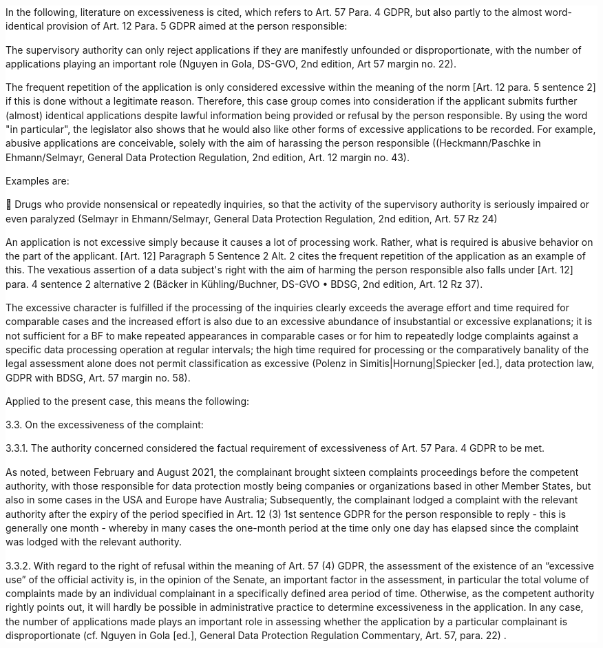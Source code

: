 In the following, literature on excessiveness is cited, which refers to Art. 57 Para. 4 GDPR, but also partly to the almost word-identical provision of Art. 12 Para. 5 GDPR aimed at the person responsible:

The supervisory authority can only reject applications if they are manifestly unfounded or disproportionate, with the number of applications playing an important role (Nguyen in Gola, DS-GVO, 2nd edition, Art 57 margin no. 22).

The frequent repetition of the application is only considered excessive within the meaning of the norm \[Art. 12 para. 5 sentence 2\] if this is done without a legitimate reason. Therefore, this case group comes into consideration if the applicant submits further (almost) identical applications despite lawful information being provided or refusal by the person responsible. By using the word "in particular", the legislator also shows that he would also like other forms of excessive applications to be recorded. For example, abusive applications are conceivable, solely with the aim of harassing the person responsible ((Heckmann/Paschke in Ehmann/Selmayr, General Data Protection Regulation, 2nd edition, Art. 12 margin no. 43).

Examples are:

 Drugs who provide nonsensical or repeatedly inquiries, so that the activity of the supervisory authority is seriously impaired or even paralyzed (Selmayr in Ehmann/Selmayr, General Data Protection Regulation, 2nd edition, Art. 57 Rz 24)

An application is not excessive simply because it causes a lot of processing work. Rather, what is required is abusive behavior on the part of the applicant. \[Art. 12\] Paragraph 5 Sentence 2 Alt. 2 cites the frequent repetition of the application as an example of this. The vexatious assertion of a data subject's right with the aim of harming the person responsible also falls under \[Art. 12\] para. 4 sentence 2 alternative 2 (Bäcker in Kühling/Buchner, DS-GVO • BDSG, 2nd edition, Art. 12 Rz 37).

The excessive character is fulfilled if the processing of the inquiries clearly exceeds the average effort and time required for comparable cases and the increased effort is also due to an excessive abundance of insubstantial or excessive explanations; it is not sufficient for a BF to make repeated appearances in comparable cases or for him to repeatedly lodge complaints against a specific data processing operation at regular intervals; the high time required for processing or the comparatively banality of the legal assessment alone does not permit classification as excessive (Polenz in Simitis|Hornung|Spiecker \[ed.\], data protection law, GDPR with BDSG, Art. 57 margin no. 58).

Applied to the present case, this means the following:

3.3. On the excessiveness of the complaint:

3.3.1. The authority concerned considered the factual requirement of excessiveness of Art. 57 Para. 4 GDPR to be met.

As noted, between February and August 2021, the complainant brought sixteen complaints proceedings before the competent authority, with those responsible for data protection mostly being companies or organizations based in other Member States, but also in some cases in the USA and Europe have Australia; Subsequently, the complainant lodged a complaint with the relevant authority after the expiry of the period specified in Art. 12 (3) 1st sentence GDPR for the person responsible to reply - this is generally one month - whereby in many cases the one-month period at the time only one day has elapsed since the complaint was lodged with the relevant authority.

3.3.2. With regard to the right of refusal within the meaning of Art. 57 (4) GDPR, the assessment of the existence of an “excessive use” of the official activity is, in the opinion of the Senate, an important factor in the assessment, in particular the total volume of complaints made by an individual complainant in a specifically defined area period of time. Otherwise, as the competent authority rightly points out, it will hardly be possible in administrative practice to determine excessiveness in the application. In any case, the number of applications made plays an important role in assessing whether the application by a particular complainant is disproportionate (cf. Nguyen in Gola \[ed.\], General Data Protection Regulation Commentary, Art. 57, para. 22) .
